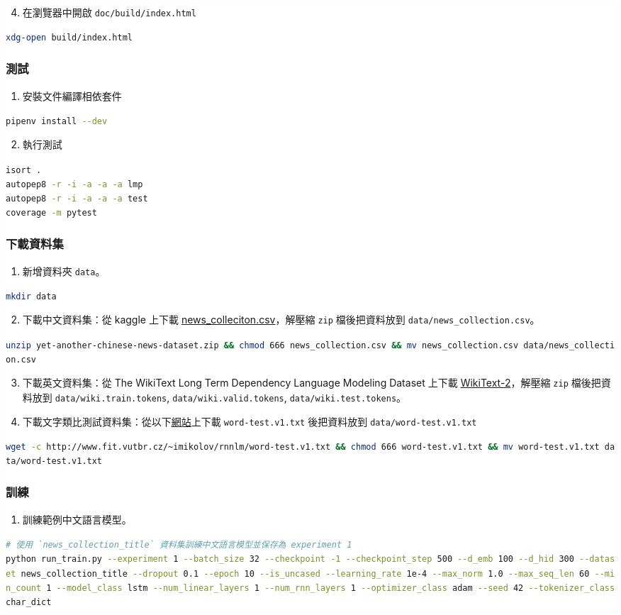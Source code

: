 4. 在瀏覽器中開啟 `doc/build/index.html`

```sh
xdg-open build/index.html
```

### 測試

1. 安裝文件編譯相依套件

```sh
pipenv install --dev
```

2. 執行測試

```sh
isort .
autopep8 -r -i -a -a -a lmp
autopep8 -r -i -a -a -a test
coverage -m pytest
```

### 下載資料集

1. 新增資料夾 `data`。

```sh
mkdir data
```

2. 下載中文資料集：從 kaggle 上下載 [news_colleciton.csv](https://www.kaggle.com/ceshine/yet-another-chinese-news-dataset)，解壓縮 `zip` 檔後把資料放到 `data/news_collection.csv`。

```sh
unzip yet-another-chinese-news-dataset.zip && chmod 666 news_collection.csv && mv news_collection.csv data/news_collection.csv
```

3. 下載英文資料集：從 The WikiText Long Term Dependency Language Modeling Dataset 上下載 [WikiText-2](https://blog.einstein.ai/the-wikitext-long-term-dependency-language-modeling-dataset/)，解壓縮 `zip` 檔後把資料放到 `data/wiki.train.tokens`, `data/wiki.valid.tokens`, `data/wiki.test.tokens`。

4. 下載文字類比測試資料集：從以下[網站](http://www.fit.vutbr.cz/~imikolov/rnnlm/word-test.v1.txt)上下載 `word-test.v1.txt` 後把資料放到 `data/word-test.v1.txt`

```sh
wget -c http://www.fit.vutbr.cz/~imikolov/rnnlm/word-test.v1.txt && chmod 666 word-test.v1.txt && mv word-test.v1.txt data/word-test.v1.txt
```

### 訓練

1. 訓練範例中文語言模型。

```sh
# 使用 `news_collection_title` 資料集訓練中文語言模型並保存為 experiment 1
python run_train.py --experiment 1 --batch_size 32 --checkpoint -1 --checkpoint_step 500 --d_emb 100 --d_hid 300 --dataset news_collection_title --dropout 0.1 --epoch 10 --is_uncased --learning_rate 1e-4 --max_norm 1.0 --max_seq_len 60 --min_count 1 --model_class lstm --num_linear_layers 1 --num_rnn_layers 1 --optimizer_class adam --seed 42 --tokenizer_class char_dict
```
